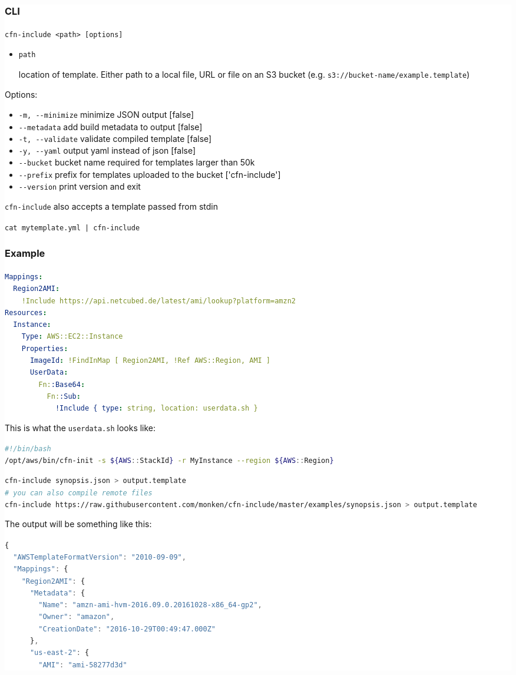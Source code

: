 ### CLI

    cfn-include <path> [options]

* `path`

  location of template. Either path to a local file, URL or file on an S3 bucket (e.g. `s3://bucket-name/example.template`)

Options:

* `-m, --minimize`   minimize JSON output  [false]
* `--metadata`       add build metadata to output  [false]
* `-t, --validate`   validate compiled template  [false]
* `-y, --yaml`       output yaml instead of json  [false]
* `--bucket`         bucket name required for templates larger than 50k
* `--prefix`         prefix for templates uploaded to the bucket ['cfn-include']
* `--version`        print version and exit

`cfn-include` also accepts a template passed from stdin

```
cat mytemplate.yml | cfn-include
```

### Example

```yaml
Mappings:
  Region2AMI:
    !Include https://api.netcubed.de/latest/ami/lookup?platform=amzn2
Resources:
  Instance:
    Type: AWS::EC2::Instance
    Properties:
      ImageId: !FindInMap [ Region2AMI, !Ref AWS::Region, AMI ]
      UserData:
        Fn::Base64:
          Fn::Sub:
            !Include { type: string, location: userdata.sh }
```


This is what the `userdata.sh` looks like:
```bash
#!/bin/bash
/opt/aws/bin/cfn-init -s ${AWS::StackId} -r MyInstance --region ${AWS::Region}
```

```bash
cfn-include synopsis.json > output.template
# you can also compile remote files
cfn-include https://raw.githubusercontent.com/monken/cfn-include/master/examples/synopsis.json > output.template
```


The output will be something like this:
```javascript
{
  "AWSTemplateFormatVersion": "2010-09-09",
  "Mappings": {
    "Region2AMI": {
      "Metadata": {
        "Name": "amzn-ami-hvm-2016.09.0.20161028-x86_64-gp2",
        "Owner": "amazon",
        "CreationDate": "2016-10-29T00:49:47.000Z"
      },
      "us-east-2": {
        "AMI": "ami-58277d3d"
```